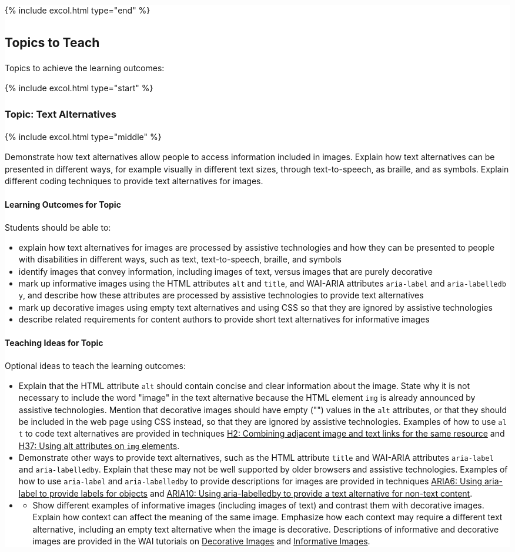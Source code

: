 {% include excol.html type="end" %}

## Topics to Teach

Topics to achieve the learning outcomes:

{% include excol.html type="start" %}

### Topic: Text Alternatives

{% include excol.html type="middle" %}

Demonstrate how text alternatives allow people to access information included in images. Explain how text alternatives can be presented in different ways, for example visually in different text sizes, through text-to-speech, as braille, and as symbols. Explain different coding techniques to provide text alternatives for images.

#### Learning Outcomes for Topic

Students should be able to:

* explain how text alternatives for images are processed by assistive technologies and how they can be presented to people with disabilities in different ways, such as text, text-to-speech, braille, and symbols
* identify images that convey information, including images of text, versus images that are purely decorative
* mark up informative images using the HTML attributes `alt` and `title`, and WAI-ARIA attributes `aria-label` and `aria-labelledby`, and describe how these attributes are processed by assistive technologies to provide text alternatives
* mark up decorative images using empty text alternatives and using CSS so that they are ignored by assistive technologies
* describe related requirements for content authors to provide short text alternatives for informative images

#### Teaching Ideas for Topic

Optional ideas to teach the learning outcomes:

* Explain that the HTML attribute `alt` should contain concise and clear information about the image. State why it is not necessary to include the word "image" in the text alternative because the HTML element `img` is already announced by assistive technologies. Mention that decorative images should have empty ("") values in the `alt` attributes, or that they should be included in the web page using CSS instead, so that they are ignored by assistive technologies. Examples of how to use `alt` to code text alternatives are provided in techniques [H2: Combining adjacent image and text links for the same resource](https://www.w3.org/WAI/WCAG21/Techniques/html/H2) and [H37: Using alt attributes on `img` elements](https://www.w3.org/WAI/WCAG21/Techniques/html/H37).
* Demonstrate other ways to provide text alternatives, such as the HTML attribute `title` and WAI-ARIA attributes `aria-label` and `aria-labelledby`. Explain that these may not be well supported by older browsers and assistive technologies. Examples of how to use `aria-label` and `aria-labelledby` to provide descriptions for images are provided in techniques [ARIA6: Using aria-label to provide labels for objects](https://www.w3.org/WAI/WCAG21/Techniques/aria/ARIA6.html) and [ARIA10: Using aria-labelledby to provide a text alternative for non-text content](https://www.w3.org/WAI/WCAG21/Techniques/aria/ARIA10.html).
* * Show different examples of informative images (including images of text) and contrast them with decorative images. Explain how context can affect the meaning of the same image. Emphasize how each context may require a different text alternative, including an empty text alternative when the image is decorative. Descriptions of informative and decorative images are provided in the WAI tutorials on [Decorative Images](https://www.w3.org/WAI/tutorials/images/decorative/) and [Informative Images](https://www.w3.org/WAI/tutorials/images/informative/).
